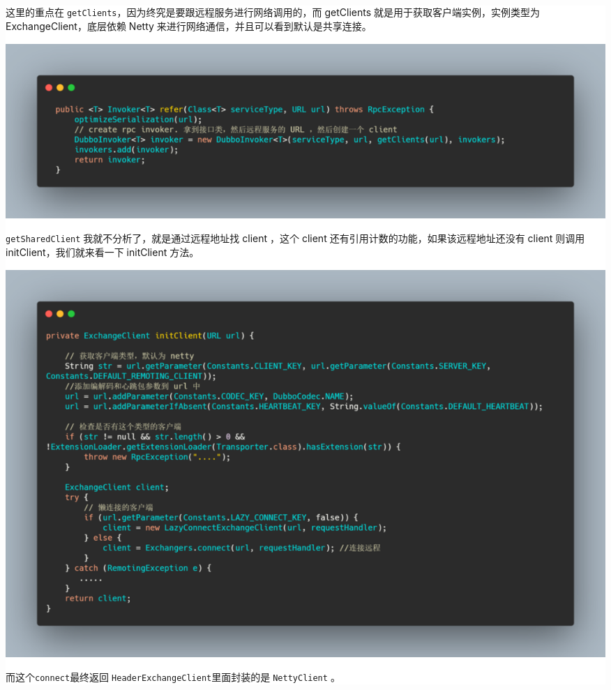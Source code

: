 这里的重点在 `getClients`，因为终究是要跟远程服务进行网络调用的，而 getClients 就是用于获取客户端实例，实例类型为 ExchangeClient，底层依赖 Netty 来进行网络通信，并且可以看到默认是共享连接。

![图片](../_media/dubbo/640-1689059035364-206.png)

`getSharedClient` 我就不分析了，就是通过远程地址找 client ，这个 client 还有引用计数的功能，如果该远程地址还没有 client 则调用 initClient，我们就来看一下 initClient 方法。

![图片](../_media/dubbo/640-1689059038239-209.png)

而这个`connect`最终返回 `HeaderExchangeClient`里面封装的是 `NettyClient` 。
